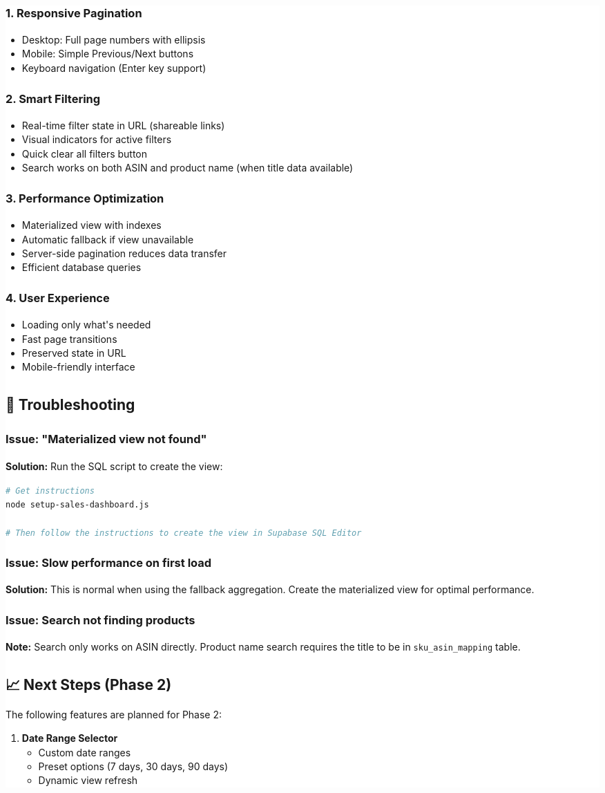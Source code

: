 ### 1. Responsive Pagination
- Desktop: Full page numbers with ellipsis
- Mobile: Simple Previous/Next buttons
- Keyboard navigation (Enter key support)

### 2. Smart Filtering
- Real-time filter state in URL (shareable links)
- Visual indicators for active filters
- Quick clear all filters button
- Search works on both ASIN and product name (when title data available)

### 3. Performance Optimization
- Materialized view with indexes
- Automatic fallback if view unavailable
- Server-side pagination reduces data transfer
- Efficient database queries

### 4. User Experience
- Loading only what's needed
- Fast page transitions
- Preserved state in URL
- Mobile-friendly interface

## 🐛 Troubleshooting

### Issue: "Materialized view not found"

**Solution:** Run the SQL script to create the view:
```bash
# Get instructions
node setup-sales-dashboard.js

# Then follow the instructions to create the view in Supabase SQL Editor
```

### Issue: Slow performance on first load

**Solution:** This is normal when using the fallback aggregation. Create the materialized view for optimal performance.

### Issue: Search not finding products

**Note:** Search only works on ASIN directly. Product name search requires the title to be in `sku_asin_mapping` table.

## 📈 Next Steps (Phase 2)

The following features are planned for Phase 2:

1. **Date Range Selector**
   - Custom date ranges
   - Preset options (7 days, 30 days, 90 days)
   - Dynamic view refresh
